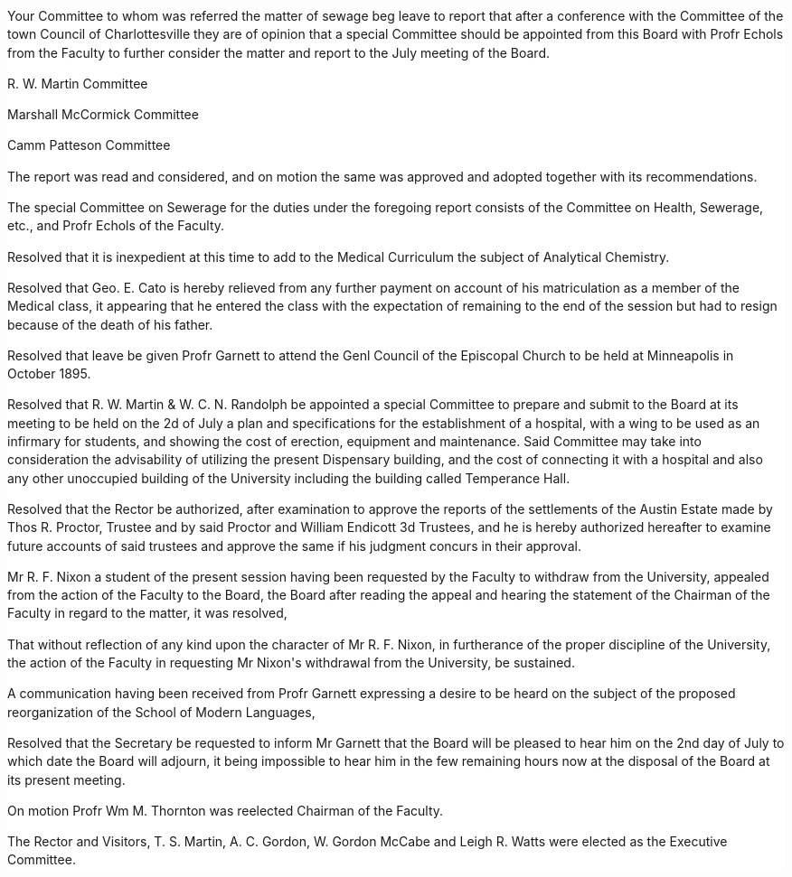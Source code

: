 Your Committee to whom was referred the matter of sewage beg leave to report that after a conference with the Committee of the town Council of Charlottesville they are of opinion that a special Committee should be appointed from this Board with Profr Echols from the Faculty to further consider the matter and report to the July meeting of the Board.

R. W. Martin Committee

Marshall McCormick Committee

Camm Patteson Committee

The report was read and considered, and on motion the same was approved and adopted together with its recommendations.

The special Committee on Sewerage for the duties under the foregoing report consists of the Committee on Health, Sewerage, etc., and Profr Echols of the Faculty.

Resolved that it is inexpedient at this time to add to the Medical Curriculum the subject of Analytical Chemistry.

Resolved that Geo. E. Cato is hereby relieved from any further payment on account of his matriculation as a member of the Medical class, it appearing that he entered the class with the expectation of remaining to the end of the session but had to resign because of the death of his father.

Resolved that leave be given Profr Garnett to attend the Genl Council of the Episcopal Church to be held at Minneapolis in October 1895.

Resolved that R. W. Martin & W. C. N. Randolph be appointed a special Committee to prepare and submit to the Board at its meeting to be held on the 2d of July a plan and specifications for the establishment of a hospital, with a wing to be used as an infirmary for students, and showing the cost of erection, equipment and maintenance. Said Committee may take into consideration the advisability of utilizing the present Dispensary building, and the cost of connecting it with a hospital and also any other unoccupied building of the University including the building called Temperance Hall.

Resolved that the Rector be authorized, after examination to approve the reports of the settlements of the Austin Estate made by Thos R. Proctor, Trustee and by said Proctor and William Endicott 3d Trustees, and he is hereby authorized hereafter to examine future accounts of said trustees and approve the same if his judgment concurs in their approval.

Mr R. F. Nixon a student of the present session having been requested by the Faculty to withdraw from the University, appealed from the action of the Faculty to the Board, the Board after reading the appeal and hearing the statement of the Chairman of the Faculty in regard to the matter, it was resolved,

That without reflection of any kind upon the character of Mr R. F. Nixon, in furtherance of the proper discipline of the University, the action of the Faculty in requesting Mr Nixon's withdrawal from the University, be sustained.

A communication having been received from Profr Garnett expressing a desire to be heard on the subject of the proposed reorganization of the School of Modern Languages,

Resolved that the Secretary be requested to inform Mr Garnett that the Board will be pleased to hear him on the 2nd day of July to which date the Board will adjourn, it being impossible to hear him in the few remaining hours now at the disposal of the Board at its present meeting.

On motion Profr Wm M. Thornton was reelected Chairman of the Faculty.

The Rector and Visitors, T. S. Martin, A. C. Gordon, W. Gordon McCabe and Leigh R. Watts were elected as the Executive Committee.
